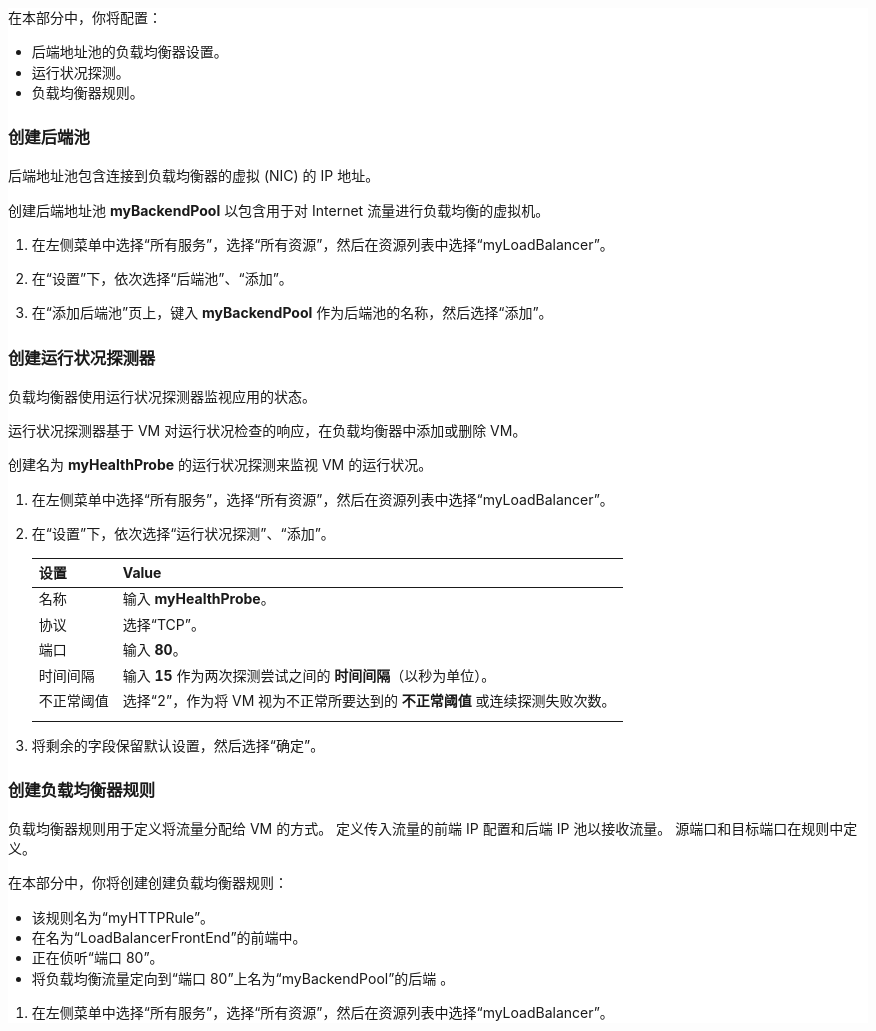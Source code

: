 在本部分中，你将配置：

* 后端地址池的负载均衡器设置。
* 运行状况探测。
* 负载均衡器规则。

### <a name="create-a-backend-pool"></a>创建后端池

后端地址池包含连接到负载均衡器的虚拟 (NIC) 的 IP 地址。 

创建后端地址池 **myBackendPool** 以包含用于对 Internet 流量进行负载均衡的虚拟机。

1. 在左侧菜单中选择“所有服务”，选择“所有资源”，然后在资源列表中选择“myLoadBalancer”。  

2. 在“设置”下，依次选择“后端池”、“添加”。

3. 在“添加后端池”页上，键入 **myBackendPool** 作为后端池的名称，然后选择“添加”。

### <a name="create-a-health-probe"></a>创建运行状况探测器

负载均衡器使用运行状况探测器监视应用的状态。 

运行状况探测器基于 VM 对运行状况检查的响应，在负载均衡器中添加或删除 VM。 

创建名为 **myHealthProbe** 的运行状况探测来监视 VM 的运行状况。

1. 在左侧菜单中选择“所有服务”，选择“所有资源”，然后在资源列表中选择“myLoadBalancer”。  

2. 在“设置”下，依次选择“运行状况探测”、“添加”。
    
    | 设置 | Value |
    | ------- | ----- |
    | 名称 | 输入 **myHealthProbe**。 |
    | 协议 | 选择“TCP”。 |
    | 端口 | 输入 **80**。|
    | 时间间隔 | 输入 **15** 作为两次探测尝试之间的 **时间间隔**（以秒为单位）。 |
    | 不正常阈值 | 选择“2”，作为将 VM 视为不正常所要达到的 **不正常阈值** 或连续探测失败次数。|
    | | |

3. 将剩余的字段保留默认设置，然后选择“确定”。

### <a name="create-a-load-balancer-rule"></a>创建负载均衡器规则

负载均衡器规则用于定义将流量分配给 VM 的方式。 定义传入流量的前端 IP 配置和后端 IP 池以接收流量。 源端口和目标端口在规则中定义。 

在本部分中，你将创建创建负载均衡器规则：

* 该规则名为“myHTTPRule”。
* 在名为“LoadBalancerFrontEnd”的前端中。
* 正在侦听“端口 80”。
* 将负载均衡流量定向到“端口 80”上名为“myBackendPool”的后端 。

1. 在左侧菜单中选择“所有服务”，选择“所有资源”，然后在资源列表中选择“myLoadBalancer”。
